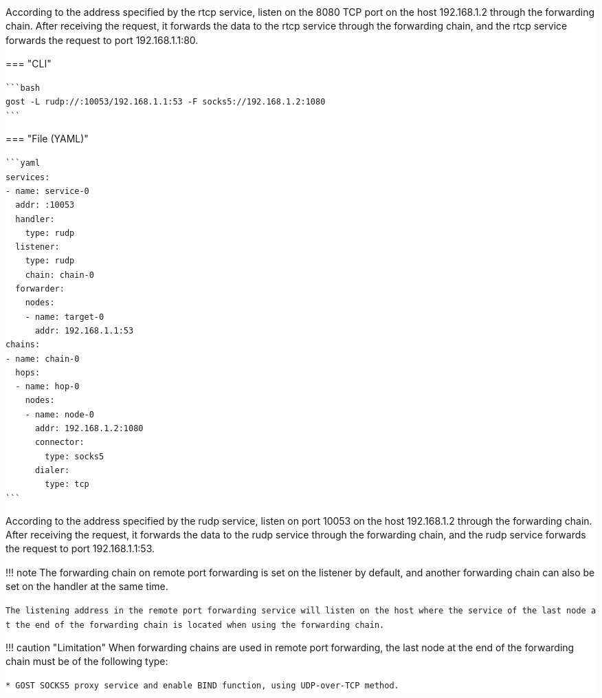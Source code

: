 According to the address specified by the rtcp service, listen on the 8080 TCP port on the host 192.168.1.2 through the forwarding chain. After receiving the request, it forwards the data to the rtcp service through the forwarding chain, and the rtcp service forwards the request to port 192.168.1.1:80.

=== "CLI"

	```bash
    gost -L rudp://:10053/192.168.1.1:53 -F socks5://192.168.1.2:1080
	```

=== "File (YAML)"

    ```yaml
	services:
	- name: service-0
	  addr: :10053
	  handler:
		type: rudp
	  listener:
		type: rudp
		chain: chain-0
	  forwarder:
	    nodes:
		- name: target-0
		  addr: 192.168.1.1:53
	chains:
	- name: chain-0
	  hops:
	  - name: hop-0
		nodes:
		- name: node-0
		  addr: 192.168.1.2:1080
		  connector:
			type: socks5
		  dialer:
			type: tcp
	```

According to the address specified by the rudp service, listen on port 10053 on the host 192.168.1.2 through the forwarding chain. After receiving the request, it forwards the data to the rudp service through the forwarding chain, and the rudp service forwards the request to port 192.168.1.1:53.

!!! note 
	The forwarding chain on remote port forwarding is set on the listener by default, and another forwarding chain can also be set on the handler at the same time.

	The listening address in the remote port forwarding service will listen on the host where the service of the last node at the end of the forwarding chain is located when using the forwarding chain.


!!! caution "Limitation"
	When forwarding chains are used in remote port forwarding, the last node at the end of the forwarding chain must be of the following type:

	* GOST SOCKS5 proxy service and enable BIND function, using UDP-over-TCP method.
